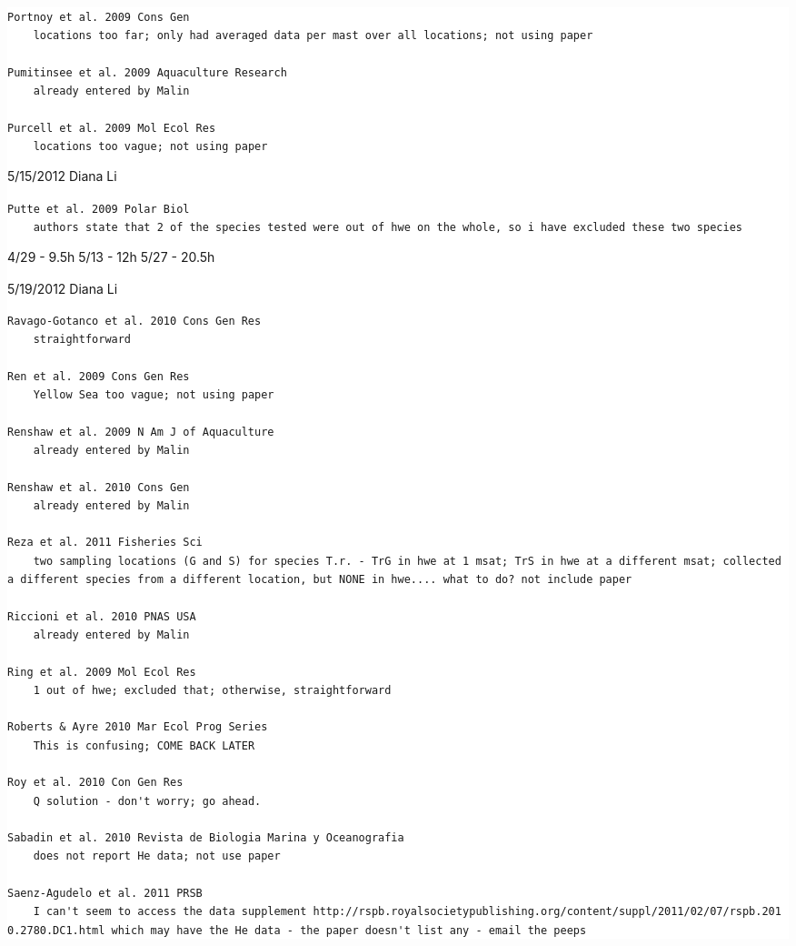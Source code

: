 	Portnoy et al. 2009 Cons Gen
		locations too far; only had averaged data per mast over all locations; not using paper

	Pumitinsee et al. 2009 Aquaculture Research
		already entered by Malin

	Purcell et al. 2009 Mol Ecol Res
		locations too vague; not using paper

5/15/2012
Diana Li

	Putte et al. 2009 Polar Biol
		authors state that 2 of the species tested were out of hwe on the whole, so i have excluded these two species

4/29 - 9.5h
5/13 - 12h
5/27 - 20.5h

5/19/2012
Diana Li

	Ravago-Gotanco et al. 2010 Cons Gen Res
		straightforward

	Ren et al. 2009 Cons Gen Res
		Yellow Sea too vague; not using paper

	Renshaw et al. 2009 N Am J of Aquaculture
		already entered by Malin

	Renshaw et al. 2010 Cons Gen 
		already entered by Malin

	Reza et al. 2011 Fisheries Sci
		two sampling locations (G and S) for species T.r. - TrG in hwe at 1 msat; TrS in hwe at a different msat; collected a different species from a different location, but NONE in hwe.... what to do? not include paper

	Riccioni et al. 2010 PNAS USA
		already entered by Malin

	Ring et al. 2009 Mol Ecol Res
		1 out of hwe; excluded that; otherwise, straightforward

	Roberts & Ayre 2010 Mar Ecol Prog Series
		This is confusing; COME BACK LATER

	Roy et al. 2010 Con Gen Res
		Q solution - don't worry; go ahead.

	Sabadin et al. 2010 Revista de Biologia Marina y Oceanografia
		does not report He data; not use paper

	Saenz-Agudelo et al. 2011 PRSB
		I can't seem to access the data supplement http://rspb.royalsocietypublishing.org/content/suppl/2011/02/07/rspb.2010.2780.DC1.html which may have the He data - the paper doesn't list any - email the peeps
